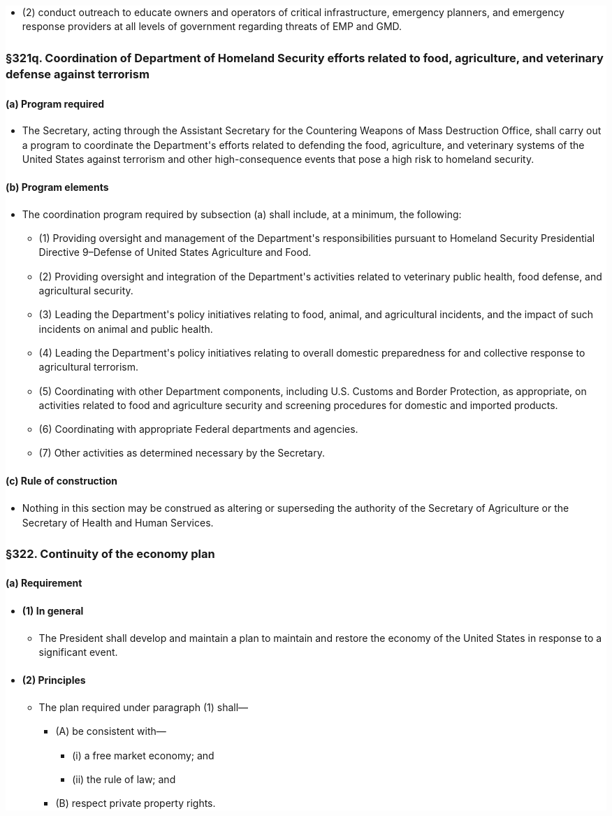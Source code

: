   * (2) conduct outreach to educate owners and operators of critical infrastructure, emergency planners, and emergency response providers at all levels of government regarding threats of EMP and GMD.

### §321q. Coordination of Department of Homeland Security efforts related to food, agriculture, and veterinary defense against terrorism
#### (a) Program required
* The Secretary, acting through the Assistant Secretary for the Countering Weapons of Mass Destruction Office, shall carry out a program to coordinate the Department's efforts related to defending the food, agriculture, and veterinary systems of the United States against terrorism and other high-consequence events that pose a high risk to homeland security.

#### (b) Program elements
* The coordination program required by subsection (a) shall include, at a minimum, the following:

  * (1) Providing oversight and management of the Department's responsibilities pursuant to Homeland Security Presidential Directive 9–Defense of United States Agriculture and Food.

  * (2) Providing oversight and integration of the Department's activities related to veterinary public health, food defense, and agricultural security.

  * (3) Leading the Department's policy initiatives relating to food, animal, and agricultural incidents, and the impact of such incidents on animal and public health.

  * (4) Leading the Department's policy initiatives relating to overall domestic preparedness for and collective response to agricultural terrorism.

  * (5) Coordinating with other Department components, including U.S. Customs and Border Protection, as appropriate, on activities related to food and agriculture security and screening procedures for domestic and imported products.

  * (6) Coordinating with appropriate Federal departments and agencies.

  * (7) Other activities as determined necessary by the Secretary.

#### (c) Rule of construction
* Nothing in this section may be construed as altering or superseding the authority of the Secretary of Agriculture or the Secretary of Health and Human Services.

### §322. Continuity of the economy plan
#### (a) Requirement
* #### (1) In general
  * The President shall develop and maintain a plan to maintain and restore the economy of the United States in response to a significant event.

* #### (2) Principles
  * The plan required under paragraph (1) shall—

    * (A) be consistent with—

      * (i) a free market economy; and

      * (ii) the rule of law; and


    * (B) respect private property rights.

